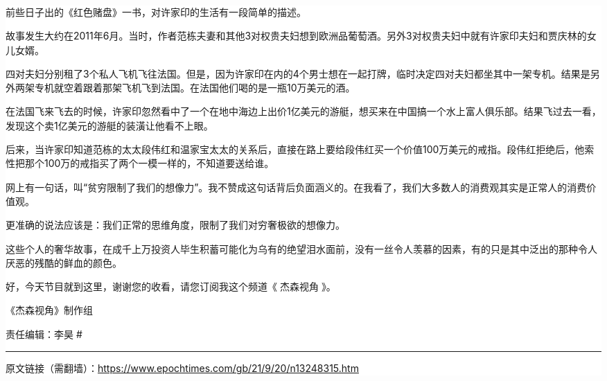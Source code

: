   前些日子出的《红色赌盘》一书，对许家印的生活有一段简单的描述。
 </p>
 <p>
  故事发生大约在2011年6月。当时，作者范栋夫妻和其他3对权贵夫妇想到欧洲品葡萄酒。另外3对权贵夫妇中就有许家印夫妇和贾庆林的女儿女婿。
 </p>
 <p>
  四对夫妇分别租了3个私人飞机飞往法国。但是，因为许家印在内的4个男士想在一起打牌，临时决定四对夫妇都坐其中一架专机。结果是另外两架专机就空着跟着那架飞机飞到法国。在法国他们喝的是一瓶10万美元的酒。
 </p>
 <p>
  在法国飞来飞去的时候，许家印忽然看中了一个在地中海边上出价1亿美元的游艇，想买来在中国搞一个水上富人俱乐部。结果飞过去一看，发现这个卖1亿美元的游艇的装潢让他看不上眼。
 </p>
 <p>
  后来，当许家印知道范栋的太太段伟红和温家宝太太的关系后，直接在路上要给段伟红买一个价值100万美元的戒指。段伟红拒绝后，他索性把那个100万的戒指买了两个一模一样的，不知道要送给谁。
 </p>
 <p>
  网上有一句话，叫“贫穷限制了我们的想像力”。我不赞成这句话背后负面涵义的。在我看了，我们大多数人的消费观其实是正常人的消费价值观。
 </p>
 <p>
  更准确的说法应该是：我们正常的思维角度，限制了我们对穷奢极欲的想像力。
 </p>
 <p>
  这些个人的奢华故事，在成千上万投资人毕生积蓄可能化为乌有的绝望泪水面前，没有一丝令人羡慕的因素，有的只是其中泛出的那种令人厌恶的残酷的鲜血的颜色。
 </p>
 <p>
  好，今天节目就到这里，谢谢您的收看，请您订阅我这个频道《
  <ok href="https://www.epochtimes.com/gb/tag/%E6%9D%B0%E6%A3%AE%E8%A7%86%E8%A7%92.html">
   杰森视角
  </ok>
  》。
 </p>
 <p>
  《杰森视角》制作组
 </p>
 <p>
  责任编辑：李昊 #
 </p>
 
 <div id="below_article_ad">
 </div>
</div>


---

原文链接（需翻墙）：https://www.epochtimes.com/gb/21/9/20/n13248315.htm